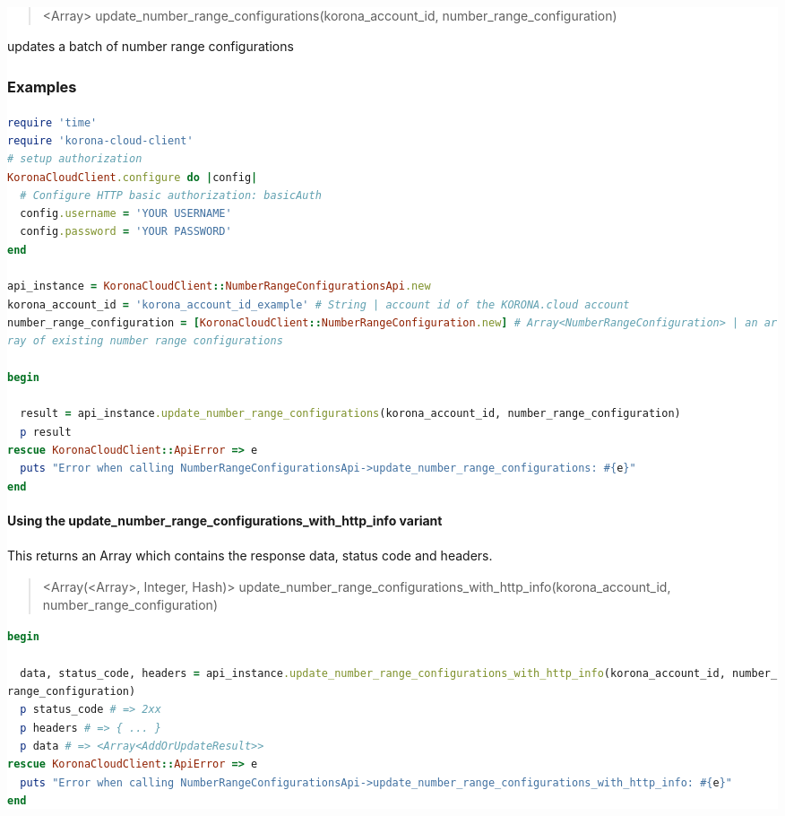 > <Array<AddOrUpdateResult>> update_number_range_configurations(korona_account_id, number_range_configuration)



updates a batch of number range configurations

### Examples

```ruby
require 'time'
require 'korona-cloud-client'
# setup authorization
KoronaCloudClient.configure do |config|
  # Configure HTTP basic authorization: basicAuth
  config.username = 'YOUR USERNAME'
  config.password = 'YOUR PASSWORD'
end

api_instance = KoronaCloudClient::NumberRangeConfigurationsApi.new
korona_account_id = 'korona_account_id_example' # String | account id of the KORONA.cloud account
number_range_configuration = [KoronaCloudClient::NumberRangeConfiguration.new] # Array<NumberRangeConfiguration> | an array of existing number range configurations

begin
  
  result = api_instance.update_number_range_configurations(korona_account_id, number_range_configuration)
  p result
rescue KoronaCloudClient::ApiError => e
  puts "Error when calling NumberRangeConfigurationsApi->update_number_range_configurations: #{e}"
end
```

#### Using the update_number_range_configurations_with_http_info variant

This returns an Array which contains the response data, status code and headers.

> <Array(<Array<AddOrUpdateResult>>, Integer, Hash)> update_number_range_configurations_with_http_info(korona_account_id, number_range_configuration)

```ruby
begin
  
  data, status_code, headers = api_instance.update_number_range_configurations_with_http_info(korona_account_id, number_range_configuration)
  p status_code # => 2xx
  p headers # => { ... }
  p data # => <Array<AddOrUpdateResult>>
rescue KoronaCloudClient::ApiError => e
  puts "Error when calling NumberRangeConfigurationsApi->update_number_range_configurations_with_http_info: #{e}"
end
```
